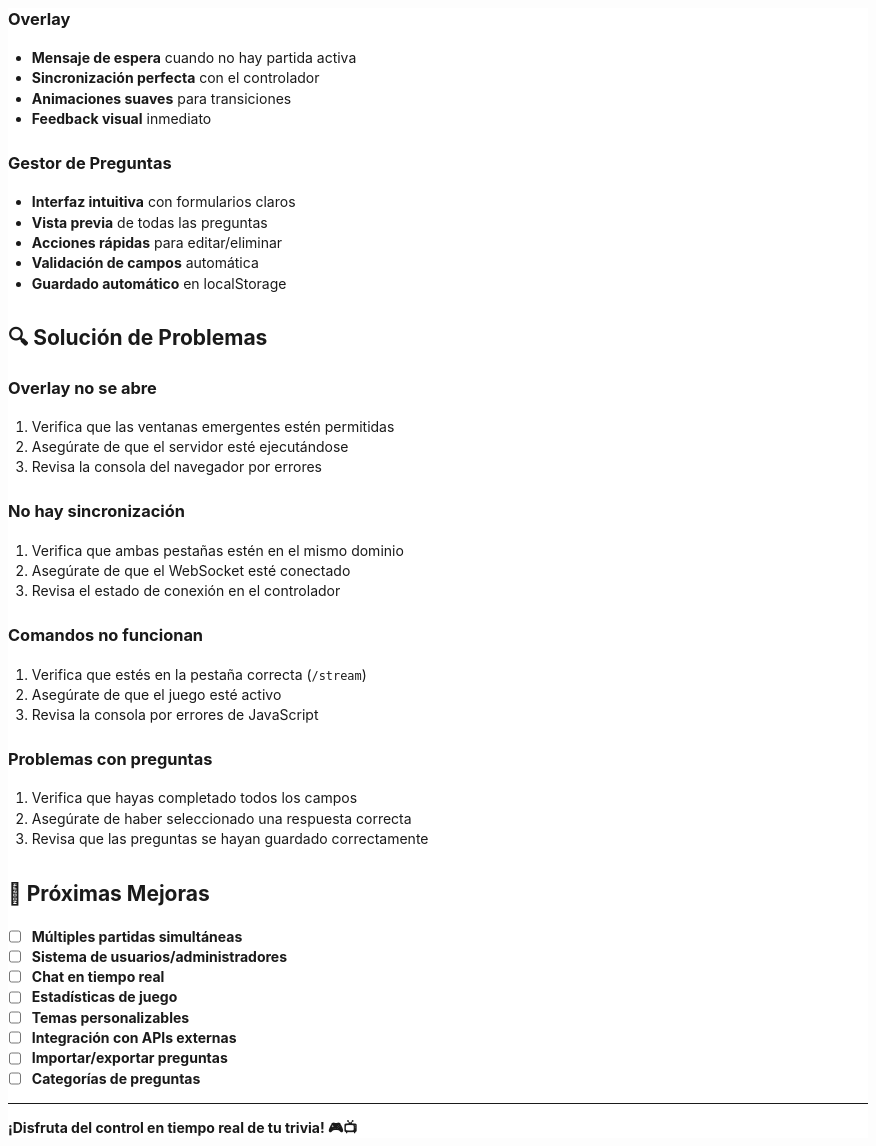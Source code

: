 ### Overlay
- **Mensaje de espera** cuando no hay partida activa
- **Sincronización perfecta** con el controlador
- **Animaciones suaves** para transiciones
- **Feedback visual** inmediato

### Gestor de Preguntas
- **Interfaz intuitiva** con formularios claros
- **Vista previa** de todas las preguntas
- **Acciones rápidas** para editar/eliminar
- **Validación de campos** automática
- **Guardado automático** en localStorage

## 🔍 Solución de Problemas

### Overlay no se abre
1. Verifica que las ventanas emergentes estén permitidas
2. Asegúrate de que el servidor esté ejecutándose
3. Revisa la consola del navegador por errores

### No hay sincronización
1. Verifica que ambas pestañas estén en el mismo dominio
2. Asegúrate de que el WebSocket esté conectado
3. Revisa el estado de conexión en el controlador

### Comandos no funcionan
1. Verifica que estés en la pestaña correcta (`/stream`)
2. Asegúrate de que el juego esté activo
3. Revisa la consola por errores de JavaScript

### Problemas con preguntas
1. Verifica que hayas completado todos los campos
2. Asegúrate de haber seleccionado una respuesta correcta
3. Revisa que las preguntas se hayan guardado correctamente

## 🚀 Próximas Mejoras

- [ ] **Múltiples partidas simultáneas**
- [ ] **Sistema de usuarios/administradores**
- [ ] **Chat en tiempo real**
- [ ] **Estadísticas de juego**
- [ ] **Temas personalizables**
- [ ] **Integración con APIs externas**
- [ ] **Importar/exportar preguntas**
- [ ] **Categorías de preguntas**

---

**¡Disfruta del control en tiempo real de tu trivia! 🎮📺** 